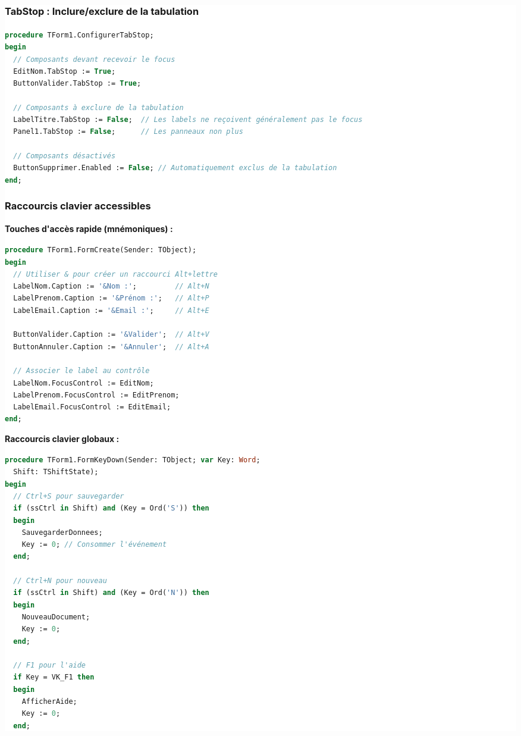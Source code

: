 ### TabStop : Inclure/exclure de la tabulation

```pascal
procedure TForm1.ConfigurerTabStop;
begin
  // Composants devant recevoir le focus
  EditNom.TabStop := True;
  ButtonValider.TabStop := True;

  // Composants à exclure de la tabulation
  LabelTitre.TabStop := False;  // Les labels ne reçoivent généralement pas le focus
  Panel1.TabStop := False;      // Les panneaux non plus

  // Composants désactivés
  ButtonSupprimer.Enabled := False; // Automatiquement exclus de la tabulation
end;
```

### Raccourcis clavier accessibles

**Touches d'accès rapide (mnémoniques) :**
```pascal
procedure TForm1.FormCreate(Sender: TObject);
begin
  // Utiliser & pour créer un raccourci Alt+lettre
  LabelNom.Caption := '&Nom :';         // Alt+N
  LabelPrenom.Caption := '&Prénom :';   // Alt+P
  LabelEmail.Caption := '&Email :';     // Alt+E

  ButtonValider.Caption := '&Valider';  // Alt+V
  ButtonAnnuler.Caption := '&Annuler';  // Alt+A

  // Associer le label au contrôle
  LabelNom.FocusControl := EditNom;
  LabelPrenom.FocusControl := EditPrenom;
  LabelEmail.FocusControl := EditEmail;
end;
```

**Raccourcis clavier globaux :**
```pascal
procedure TForm1.FormKeyDown(Sender: TObject; var Key: Word;
  Shift: TShiftState);
begin
  // Ctrl+S pour sauvegarder
  if (ssCtrl in Shift) and (Key = Ord('S')) then
  begin
    SauvegarderDonnees;
    Key := 0; // Consommer l'événement
  end;

  // Ctrl+N pour nouveau
  if (ssCtrl in Shift) and (Key = Ord('N')) then
  begin
    NouveauDocument;
    Key := 0;
  end;

  // F1 pour l'aide
  if Key = VK_F1 then
  begin
    AfficherAide;
    Key := 0;
  end;

```